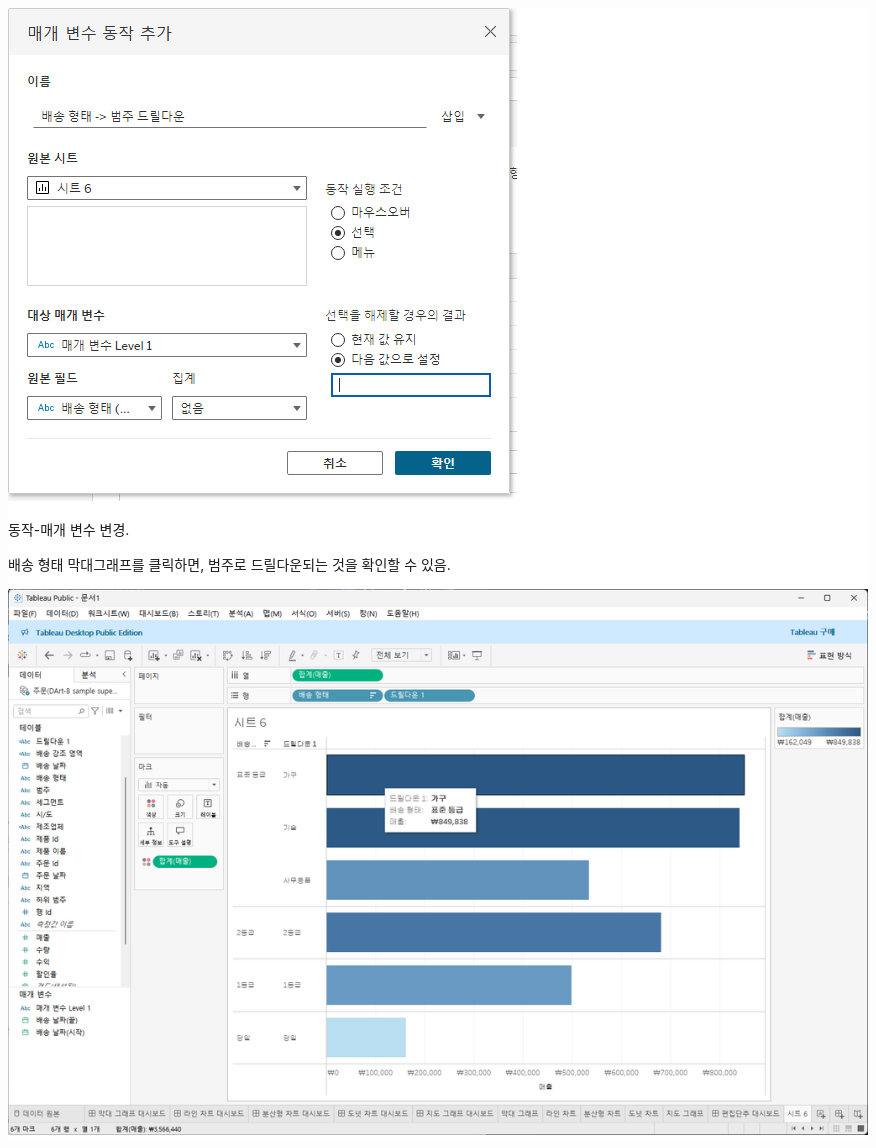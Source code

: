 ![alt text](../images/image-7-36.png)

동작-매개 변수 변경.

배송 형태 막대그래프를 클릭하면, 범주로 드릴다운되는 것을 확인할 수 있음.

![alt text](../images/image-7-37.png)
